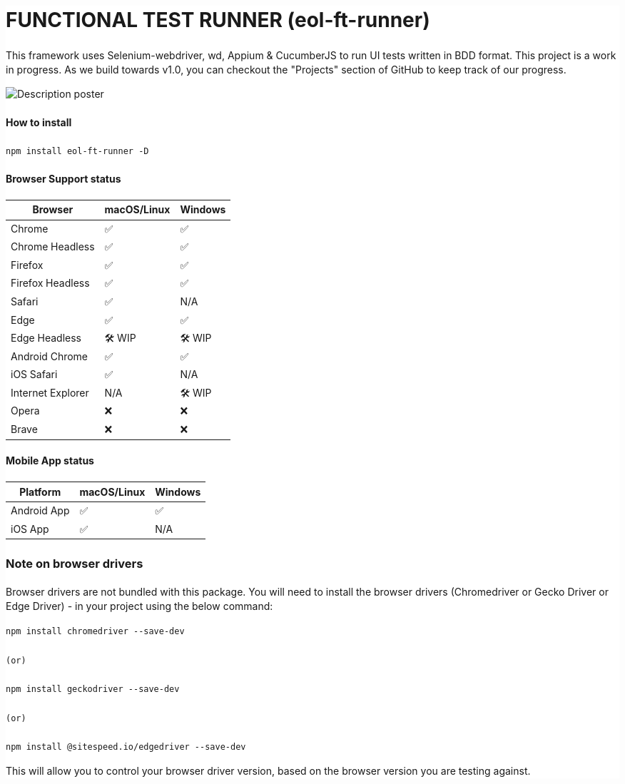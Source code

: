 # FUNCTIONAL TEST RUNNER (eol-ft-runner)
This framework uses Selenium-webdriver, wd, Appium & CucumberJS to run UI tests written in BDD format.
This project is a work in progress. As we build towards v1.0, you can checkout the "Projects" section of GitHub to keep track of our progress.

![Description poster](/docs/readme-poster.png)

#### How to install
``` shell
npm install eol-ft-runner -D
```

#### Browser Support status
| Browser  | macOS/Linux | Windows |
| ------------- | ------------- | ------------- |
| Chrome  | ✅  | ✅  |
| Chrome Headless  | ✅  | ✅  |
| Firefox  | ✅  | ✅  |
| Firefox Headless  | ✅ | ✅ |
| Safari  | ✅ | N/A |
| Edge  | ✅ | ✅ |
| Edge Headless | 🛠 WIP | 🛠 WIP |
| Android Chrome  | ✅ | ✅ |
| iOS Safari  | ✅ | N/A |
| Internet Explorer  | N/A  | 🛠 WIP |
| Opera  | ❌ | ❌ |
| Brave  | ❌ | ❌ |  

#### Mobile App status
| Platform  | macOS/Linux | Windows |
| -------- | ----------- | ---------- |
| Android App  | ✅ | ✅ |
| iOS App  | ✅ | N/A |

### Note on browser drivers
Browser drivers are not bundled with this package. You will need to install the browser drivers (Chromedriver or Gecko Driver or Edge Driver) - in your project using the below command:
``` shell
npm install chromedriver --save-dev

(or)

npm install geckodriver --save-dev

(or)

npm install @sitespeed.io/edgedriver --save-dev
```
This will allow you to control your browser driver version, based on the browser version you are testing against.
